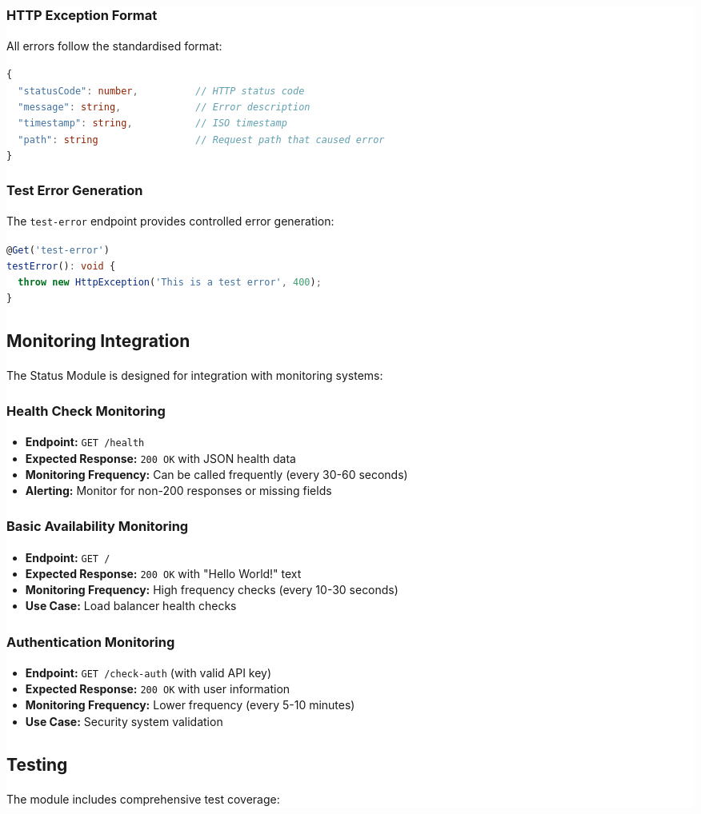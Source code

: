 ### HTTP Exception Format

All errors follow the standardised format:

```typescript
{
  "statusCode": number,          // HTTP status code
  "message": string,             // Error description
  "timestamp": string,           // ISO timestamp
  "path": string                 // Request path that caused error
}
```

### Test Error Generation

The `test-error` endpoint provides controlled error generation:

```typescript
@Get('test-error')
testError(): void {
  throw new HttpException('This is a test error', 400);
}
```

## Monitoring Integration

The Status Module is designed for integration with monitoring systems:

### Health Check Monitoring

- **Endpoint:** `GET /health`
- **Expected Response:** `200 OK` with JSON health data
- **Monitoring Frequency:** Can be called frequently (every 30-60 seconds)
- **Alerting:** Monitor for non-200 responses or missing fields

### Basic Availability Monitoring

- **Endpoint:** `GET /`
- **Expected Response:** `200 OK` with "Hello World!" text
- **Monitoring Frequency:** High frequency checks (every 10-30 seconds)
- **Use Case:** Load balancer health checks

### Authentication Monitoring

- **Endpoint:** `GET /check-auth` (with valid API key)
- **Expected Response:** `200 OK` with user information
- **Monitoring Frequency:** Lower frequency (every 5-10 minutes)
- **Use Case:** Security system validation

## Testing

The module includes comprehensive test coverage:
